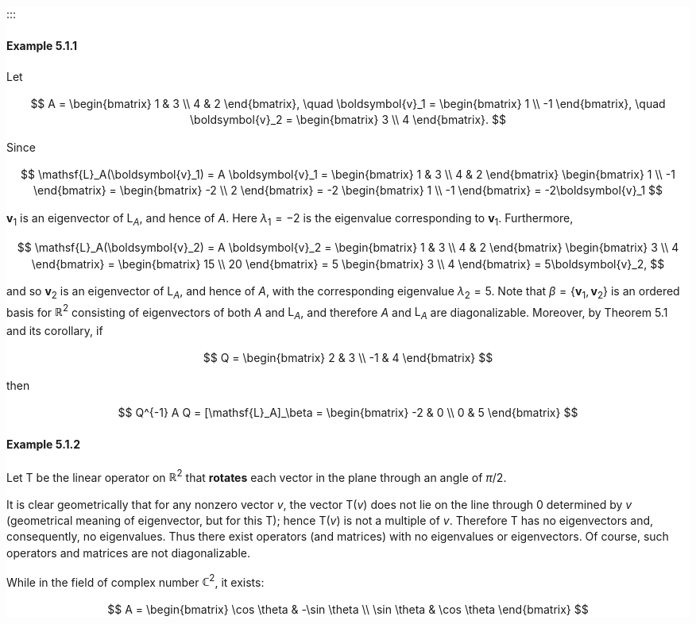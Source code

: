 :::

#### Example 5.1.1

Let

$$
A = \begin{bmatrix} 1 & 3 \\ 4 & 2 \end{bmatrix}, \quad \boldsymbol{v}_1 = \begin{bmatrix} 1 \\ -1 \end{bmatrix}, \quad \boldsymbol{v}_2 = \begin{bmatrix} 3 \\ 4 \end{bmatrix}.
$$

Since 

$$
\mathsf{L}_A(\boldsymbol{v}_1) = A \boldsymbol{v}_1 = \begin{bmatrix} 1 & 3 \\ 4 & 2 \end{bmatrix} \begin{bmatrix} 1 \\ -1 \end{bmatrix} = \begin{bmatrix} -2 \\ 2 \end{bmatrix} = -2 \begin{bmatrix} 1 \\ -1 \end{bmatrix} = -2\boldsymbol{v}_1
$$

$\boldsymbol{v}_1$ is an eigenvector of $\mathsf{L}_A$, and hence of $A$. Here $\lambda_1 = -2$ is the eigenvalue corresponding to $\boldsymbol{v}_1$. Furthermore,

$$
\mathsf{L}_A(\boldsymbol{v}_2) = A \boldsymbol{v}_2 = \begin{bmatrix} 1 & 3 \\ 4 & 2 \end{bmatrix} \begin{bmatrix} 3 \\ 4 \end{bmatrix} = \begin{bmatrix} 15 \\ 20 \end{bmatrix} = 5 \begin{bmatrix} 3 \\ 4 \end{bmatrix} = 5\boldsymbol{v}_2,
$$

and so $\boldsymbol{v}_2$ is an eigenvector of $\mathsf{L}_A$, and hence of $A$, with the corresponding eigenvalue $\lambda_2 = 5$. Note that $\beta = \{\boldsymbol{v}_1, \boldsymbol{v}_2\}$ is an ordered basis for $\mathbb{R}^2$ consisting of eigenvectors of both $A$ and $\mathsf{L}_A$, and therefore $A$ and $\mathsf{L}_A$ are diagonalizable. Moreover, by Theorem 5.1 and its corollary, if

$$
Q = \begin{bmatrix} 2 & 3 \\ -1 & 4 \end{bmatrix}
$$

then

$$
Q^{-1} A Q = [\mathsf{L}_A]_\beta = \begin{bmatrix} -2 & 0 \\ 0 & 5 \end{bmatrix}
$$

#### Example 5.1.2

Let $\mathsf{T}$ be the linear operator on $\mathbb{R}^2$ that **rotates** each vector in the plane through an angle of $\pi/2$. 

It is clear geometrically that for any nonzero vector $v$, the vector $\mathsf{T}(v)$ does not lie on the line through 0 determined by $v$ (geometrical meaning of eigenvector, but for this $\mathsf{T}$); hence $\mathsf{T}(v)$ is not a multiple of $v$. Therefore $\mathsf{T}$ has no eigenvectors and, consequently, no eigenvalues. Thus there exist operators (and matrices) with no eigenvalues or eigenvectors. Of course, such operators and matrices are not diagonalizable.

While in the field of complex number $\mathbb{C}^2$, it exists: 

$$
A = \begin{bmatrix}
\cos \theta & -\sin \theta \\
\sin \theta & \cos \theta
\end{bmatrix}
$$

